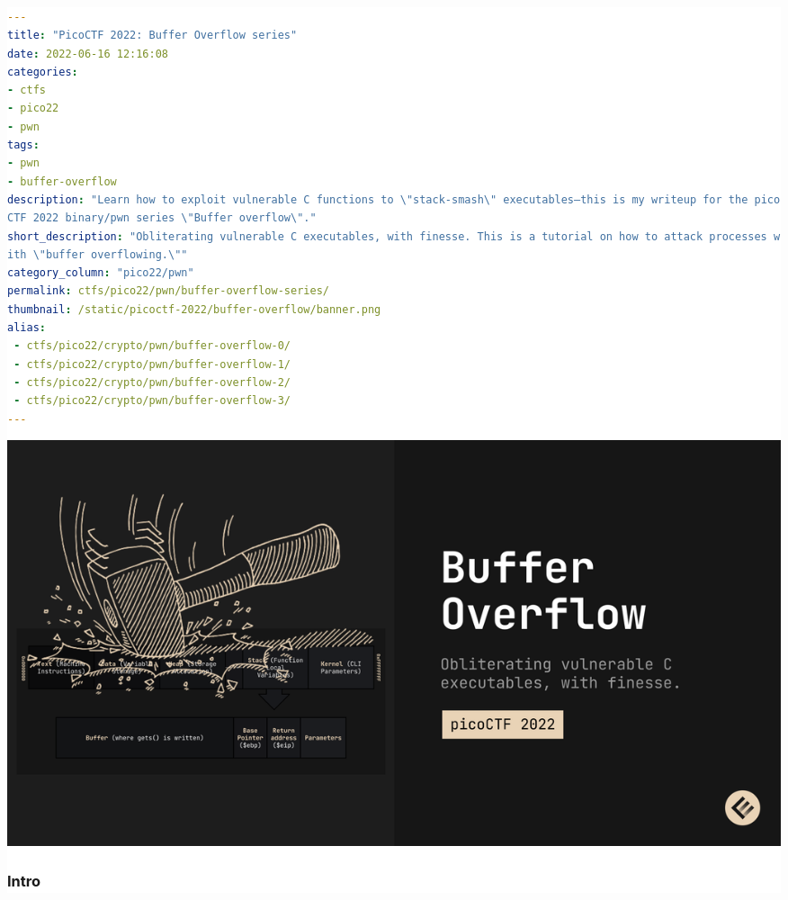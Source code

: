 ```yaml
---
title: "PicoCTF 2022: Buffer Overflow series"
date: 2022-06-16 12:16:08
categories:
- ctfs
- pico22
- pwn
tags:
- pwn
- buffer-overflow
description: "Learn how to exploit vulnerable C functions to \"stack-smash\" executables—this is my writeup for the picoCTF 2022 binary/pwn series \"Buffer overflow\"."
short_description: "Obliterating vulnerable C executables, with finesse. This is a tutorial on how to attack processes with \"buffer overflowing.\""
category_column: "pico22/pwn"
permalink: ctfs/pico22/pwn/buffer-overflow-series/
thumbnail: /static/picoctf-2022/buffer-overflow/banner.png
alias:
 - ctfs/pico22/crypto/pwn/buffer-overflow-0/
 - ctfs/pico22/crypto/pwn/buffer-overflow-1/
 - ctfs/pico22/crypto/pwn/buffer-overflow-2/
 - ctfs/pico22/crypto/pwn/buffer-overflow-3/
---
```


![Banner](/static/picoctf-2022/buffer-overflow/banner.svg)

### Intro
